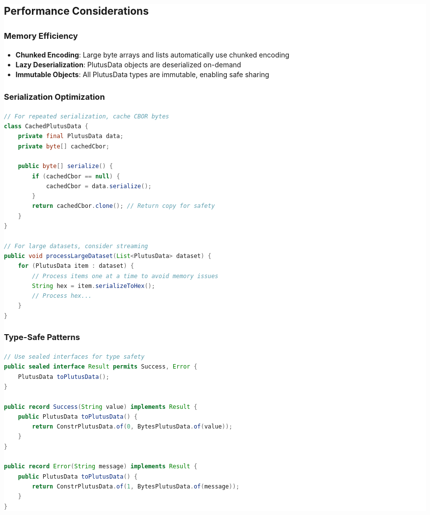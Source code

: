 ## Performance Considerations

### Memory Efficiency

- **Chunked Encoding**: Large byte arrays and lists automatically use chunked encoding
- **Lazy Deserialization**: PlutusData objects are deserialized on-demand
- **Immutable Objects**: All PlutusData types are immutable, enabling safe sharing

### Serialization Optimization

```java
// For repeated serialization, cache CBOR bytes
class CachedPlutusData {
    private final PlutusData data;
    private byte[] cachedCbor;
    
    public byte[] serialize() {
        if (cachedCbor == null) {
            cachedCbor = data.serialize();
        }
        return cachedCbor.clone(); // Return copy for safety
    }
}

// For large datasets, consider streaming
public void processLargeDataset(List<PlutusData> dataset) {
    for (PlutusData item : dataset) {
        // Process items one at a time to avoid memory issues
        String hex = item.serializeToHex();
        // Process hex...
    }
}
```

### Type-Safe Patterns

```java
// Use sealed interfaces for type safety
public sealed interface Result permits Success, Error {
    PlutusData toPlutusData();
}

public record Success(String value) implements Result {
    public PlutusData toPlutusData() {
        return ConstrPlutusData.of(0, BytesPlutusData.of(value));
    }
}

public record Error(String message) implements Result {
    public PlutusData toPlutusData() {
        return ConstrPlutusData.of(1, BytesPlutusData.of(message));
    }
}
```
